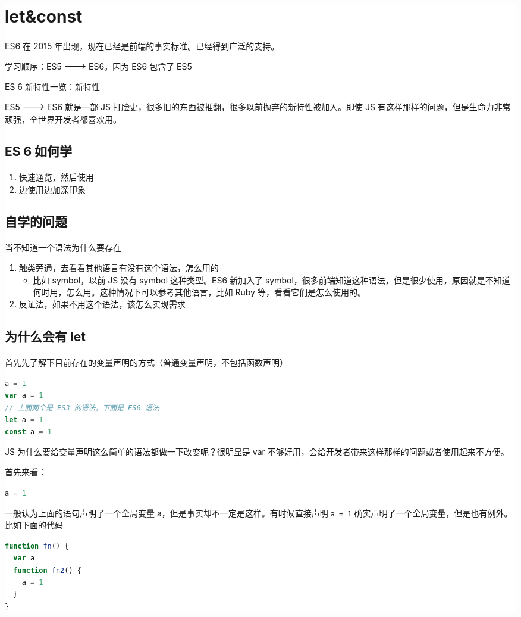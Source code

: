 # let&const

ES6 在 2015 年出现，现在已经是前端的事实标准。已经得到广泛的支持。

学习顺序：ES5 ---> ES6。因为 ES6 包含了 ES5

ES 6 新特性一览：[新特性](https://frankfang.github.io/es-6-tutorials/)

ES5 ---> ES6 就是一部 JS 打脸史，很多旧的东西被推翻，很多以前抛弃的新特性被加入。即使 JS 有这样那样的问题，但是生命力非常顽强，全世界开发者都喜欢用。

## ES 6 如何学

1. 快速通览，然后使用
2. 边使用边加深印象

## 自学的问题

当不知道一个语法为什么要存在

1. 触类旁通，去看看其他语言有没有这个语法，怎么用的
    - 比如 symbol，以前 JS 没有 symbol 这种类型。ES6 新加入了 symbol，很多前端知道这种语法，但是很少使用，原因就是不知道何时用，怎么用。这种情况下可以参考其他语言，比如 Ruby 等，看看它们是怎么使用的。
3. 反证法，如果不用这个语法，该怎么实现需求

## 为什么会有 let

首先先了解下目前存在的变量声明的方式（普通变量声明，不包括函数声明）

```javascript
a = 1
var a = 1
// 上面两个是 ES3 的语法，下面是 ES6 语法
let a = 1
const a = 1
```

JS 为什么要给变量声明这么简单的语法都做一下改变呢？很明显是 var 不够好用，会给开发者带来这样那样的问题或者使用起来不方便。

首先来看：

```javascript
a = 1
```

一般认为上面的语句声明了一个全局变量 a，但是事实却不一定是这样。有时候直接声明 `a = 1` 确实声明了一个全局变量，但是也有例外。比如下面的代码

```javascript
function fn() {
  var a
  function fn2() {
    a = 1
  }
}
```
